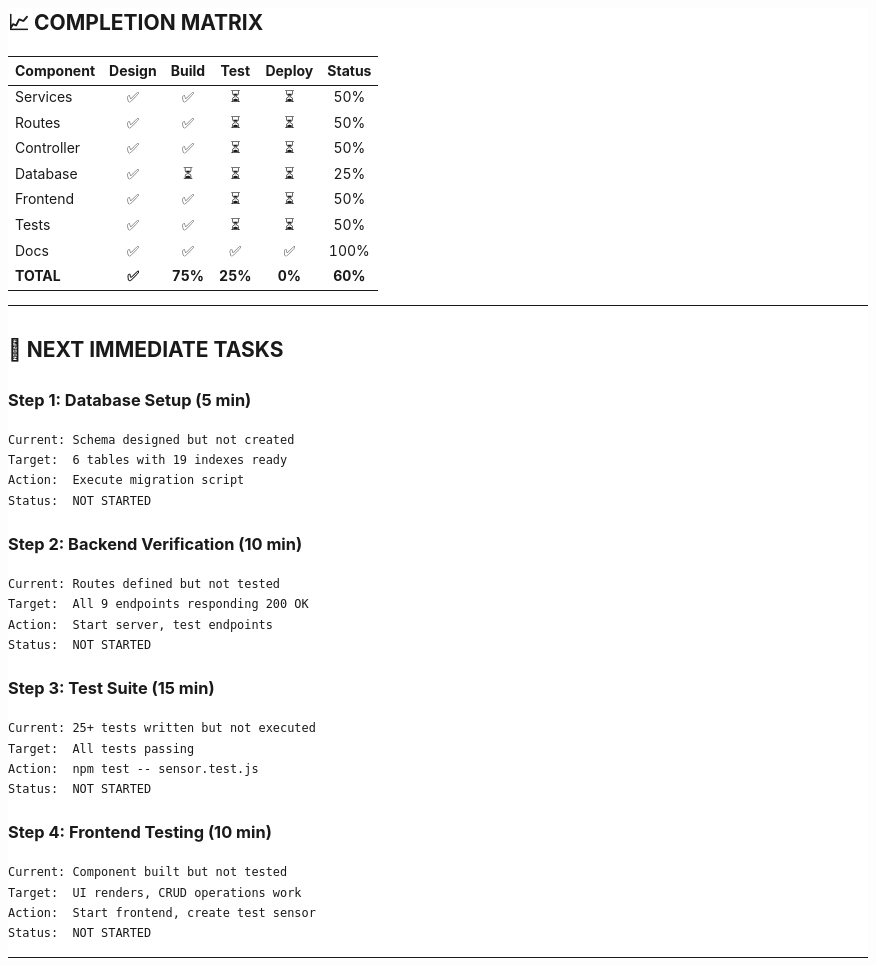 
## 📈 COMPLETION MATRIX

| Component | Design | Build | Test | Deploy | Status |
|-----------|:------:|:----:|:----:|:------:|:-------:|
| Services | ✅ | ✅ | ⏳ | ⏳ | 50% |
| Routes | ✅ | ✅ | ⏳ | ⏳ | 50% |
| Controller | ✅ | ✅ | ⏳ | ⏳ | 50% |
| Database | ✅ | ⏳ | ⏳ | ⏳ | 25% |
| Frontend | ✅ | ✅ | ⏳ | ⏳ | 50% |
| Tests | ✅ | ✅ | ⏳ | ⏳ | 50% |
| Docs | ✅ | ✅ | ✅ | ✅ | 100% |
| **TOTAL** | **✅** | **75%** | **25%** | **0%** | **60%** |

---

## 🎯 NEXT IMMEDIATE TASKS

### Step 1: Database Setup (5 min)
```
Current: Schema designed but not created
Target:  6 tables with 19 indexes ready
Action:  Execute migration script
Status:  NOT STARTED
```

### Step 2: Backend Verification (10 min)
```
Current: Routes defined but not tested
Target:  All 9 endpoints responding 200 OK
Action:  Start server, test endpoints
Status:  NOT STARTED
```

### Step 3: Test Suite (15 min)
```
Current: 25+ tests written but not executed
Target:  All tests passing
Action:  npm test -- sensor.test.js
Status:  NOT STARTED
```

### Step 4: Frontend Testing (10 min)
```
Current: Component built but not tested
Target:  UI renders, CRUD operations work
Action:  Start frontend, create test sensor
Status:  NOT STARTED
```

---